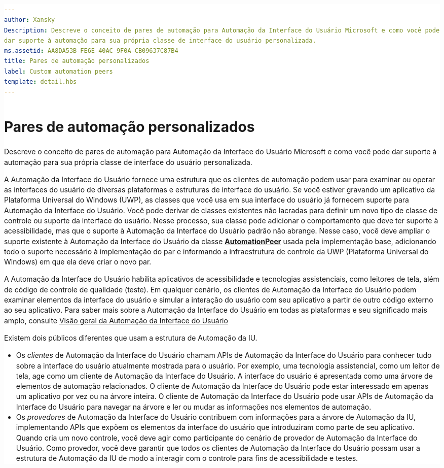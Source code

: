 ```yaml
---
author: Xansky
Description: Descreve o conceito de pares de automação para Automação da Interface do Usuário Microsoft e como você pode dar suporte à automação para sua própria classe de interface do usuário personalizada.
ms.assetid: AA8DA53B-FE6E-40AC-9F0A-CB09637C87B4
title: Pares de automação personalizados
label: Custom automation peers
template: detail.hbs
---
```


# Pares de automação personalizados  



Descreve o conceito de pares de automação para Automação da Interface do Usuário Microsoft e como você pode dar suporte à automação para sua própria classe de interface do usuário personalizada.

A Automação da Interface do Usuário fornece uma estrutura que os clientes de automação podem usar para examinar ou operar as interfaces do usuário de diversas plataformas e estruturas de interface do usuário. Se você estiver gravando um aplicativo da Plataforma Universal do Windows (UWP), as classes que você usa em sua interface do usuário já fornecem suporte para Automação da Interface do Usuário. Você pode derivar de classes existentes não lacradas para definir um novo tipo de classe de controle ou suporte da interface do usuário. Nesse processo, sua classe pode adicionar o comportamento que deve ter suporte à acessibilidade, mas que o suporte à Automação da Interface do Usuário padrão não abrange. Nesse caso, você deve ampliar o suporte existente à Automação da Interface do Usuário da classe [**AutomationPeer**](https://msdn.microsoft.com/library/windows/apps/BR209185) usada pela implementação base, adicionando todo o suporte necessário à implementação do par e informando a infraestrutura de controle da UWP (Plataforma Universal do Windows) em que ela deve criar o novo par.

A Automação da Interface do Usuário habilita aplicativos de acessibilidade e tecnologias assistenciais, como leitores de tela, além de código de controle de qualidade (teste). Em qualquer cenário, os clientes de Automação da Interface do Usuário podem examinar elementos da interface do usuário e simular a interação do usuário com seu aplicativo a partir de outro código externo ao seu aplicativo. Para saber mais sobre a Automação da Interface do Usuário em todas as plataformas e seu significado mais amplo, consulte [Visão geral da Automação da Interface do Usuário](https://msdn.microsoft.com/library/windows/desktop/Ee684076)

Existem dois públicos diferentes que usam a estrutura de Automação da IU.

* Os *clientes* de Automação da Interface do Usuário chamam APIs de Automação da Interface do Usuário para conhecer tudo sobre a interface do usuário atualmente mostrada para o usuário. Por exemplo, uma tecnologia assistencial, como um leitor de tela, age como um cliente de Automação da Interface do Usuário. A interface do usuário é apresentada como uma árvore de elementos de automação relacionados. O cliente de Automação da Interface do Usuário pode estar interessado em apenas um aplicativo por vez ou na árvore inteira. O cliente de Automação da Interface do Usuário pode usar APIs de Automação da Interface do Usuário para navegar na árvore e ler ou mudar as informações nos elementos de automação.
* Os *provedores* de Automação da Interface do Usuário contribuem com informações para a árvore de Automação da IU, implementando APIs que expõem os elementos da interface do usuário que introduziram como parte de seu aplicativo. Quando cria um novo controle, você deve agir como participante do cenário de provedor de Automação da Interface do Usuário. Como provedor, você deve garantir que todos os clientes de Automação da Interface do Usuário possam usar a estrutura de Automação da IU de modo a interagir com o controle para fins de acessibilidade e testes.
